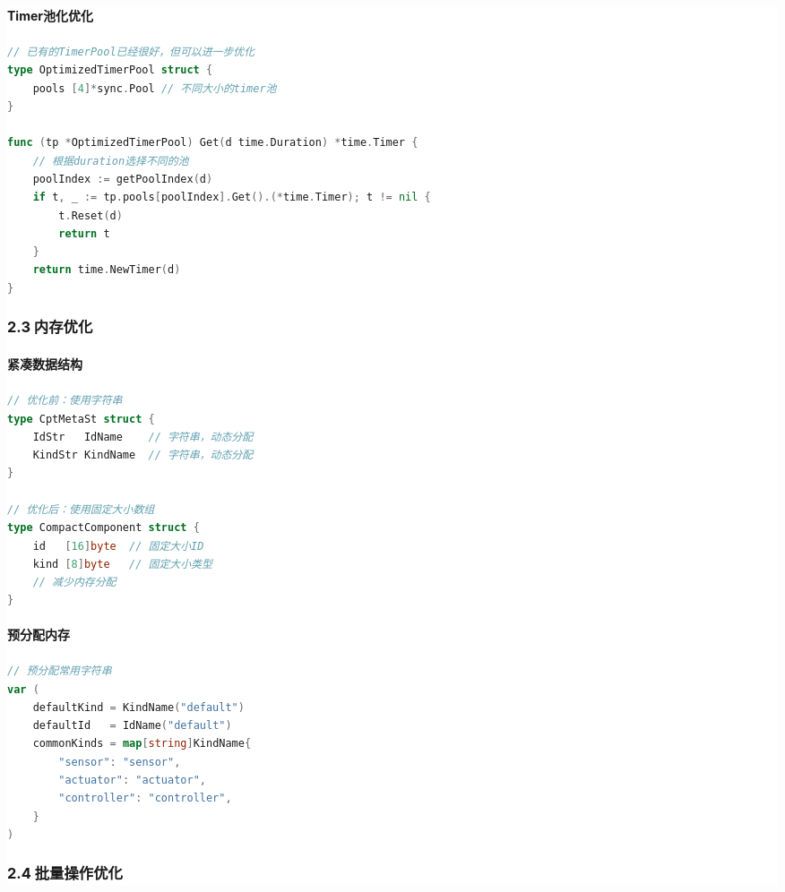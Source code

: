 #### Timer池化优化

```go
// 已有的TimerPool已经很好，但可以进一步优化
type OptimizedTimerPool struct {
    pools [4]*sync.Pool // 不同大小的timer池
}

func (tp *OptimizedTimerPool) Get(d time.Duration) *time.Timer {
    // 根据duration选择不同的池
    poolIndex := getPoolIndex(d)
    if t, _ := tp.pools[poolIndex].Get().(*time.Timer); t != nil {
        t.Reset(d)
        return t
    }
    return time.NewTimer(d)
}
```

### 2.3 内存优化

#### 紧凑数据结构

```go
// 优化前：使用字符串
type CptMetaSt struct {
    IdStr   IdName    // 字符串，动态分配
    KindStr KindName  // 字符串，动态分配
}

// 优化后：使用固定大小数组
type CompactComponent struct {
    id   [16]byte  // 固定大小ID
    kind [8]byte   // 固定大小类型
    // 减少内存分配
}
```

#### 预分配内存

```go
// 预分配常用字符串
var (
    defaultKind = KindName("default")
    defaultId   = IdName("default")
    commonKinds = map[string]KindName{
        "sensor": "sensor",
        "actuator": "actuator",
        "controller": "controller",
    }
)
```

### 2.4 批量操作优化
